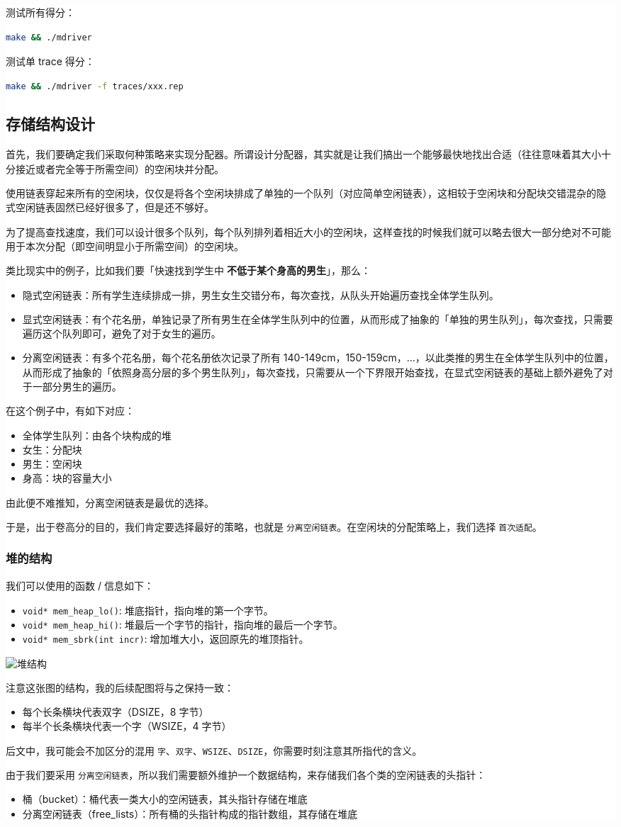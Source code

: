 测试所有得分：

```bash
make && ./mdriver
```

测试单 trace 得分：

```bash
make && ./mdriver -f traces/xxx.rep
```

## 存储结构设计

首先，我们要确定我们采取何种策略来实现分配器。所谓设计分配器，其实就是让我们搞出一个能够最快地找出合适（往往意味着其大小十分接近或者完全等于所需空间）的空闲块并分配。

使用链表穿起来所有的空闲块，仅仅是将各个空闲块排成了单独的一个队列（对应简单空闲链表），这相较于空闲块和分配块交错混杂的隐式空闲链表固然已经好很多了，但是还不够好。

为了提高查找速度，我们可以设计很多个队列，每个队列排列着相近大小的空闲块，这样查找的时候我们就可以略去很大一部分绝对不可能用于本次分配（即空间明显小于所需空间）的空闲块。

类比现实中的例子，比如我们要「快速找到学生中 **不低于某个身高的男生**」，那么：

- 隐式空闲链表：所有学生连续排成一排，男生女生交错分布，每次查找，从队头开始遍历查找全体学生队列。

- 显式空闲链表：有个花名册，单独记录了所有男生在全体学生队列中的位置，从而形成了抽象的「单独的男生队列」，每次查找，只需要遍历这个队列即可，避免了对于女生的遍历。

- 分离空闲链表：有多个花名册，每个花名册依次记录了所有 140-149cm，150-159cm，…，以此类推的男生在全体学生队列中的位置，从而形成了抽象的「依照身高分层的多个男生队列」，每次查找，只需要从一个下界限开始查找，在显式空闲链表的基础上额外避免了对于一部分男生的遍历。

在这个例子中，有如下对应：

- 全体学生队列：由各个块构成的堆
- 女生：分配块
- 男生：空闲块
- 身高：块的容量大小

由此便不难推知，分离空闲链表是最优的选择。

于是，出于卷高分的目的，我们肯定要选择最好的策略，也就是 `分离空闲链表`。在空闲块的分配策略上，我们选择 `首次适配`。

### 堆的结构

我们可以使用的函数 / 信息如下：

- `void* mem_heap_lo()`: 堆底指针，指向堆的第一个字节。
- `void* mem_heap_hi()`: 堆最后一个字节的指针，指向堆的最后一个字节。
- `void* mem_sbrk(int incr)`: 增加堆大小，返回原先的堆顶指针。

![堆结构](https://cdn.arthals.ink/bed/2024/01/堆结构-7da35f0a281021760c25c830ed5c8e63.svg)

注意这张图的结构，我的后续配图将与之保持一致：

- 每个长条横块代表双字（DSIZE，8 字节）
- 每半个长条横块代表一个字（WSIZE，4 字节）

后文中，我可能会不加区分的混用 `字`、`双字`、`WSIZE`、`DSIZE`，你需要时刻注意其所指代的含义。

由于我们要采用 `分离空闲链表`，所以我们需要额外维护一个数据结构，来存储我们各个类的空闲链表的头指针：

- 桶（bucket）：桶代表一类大小的空闲链表，其头指针存储在堆底
- 分离空闲链表（free_lists）：所有桶的头指针构成的指针数组，其存储在堆底
